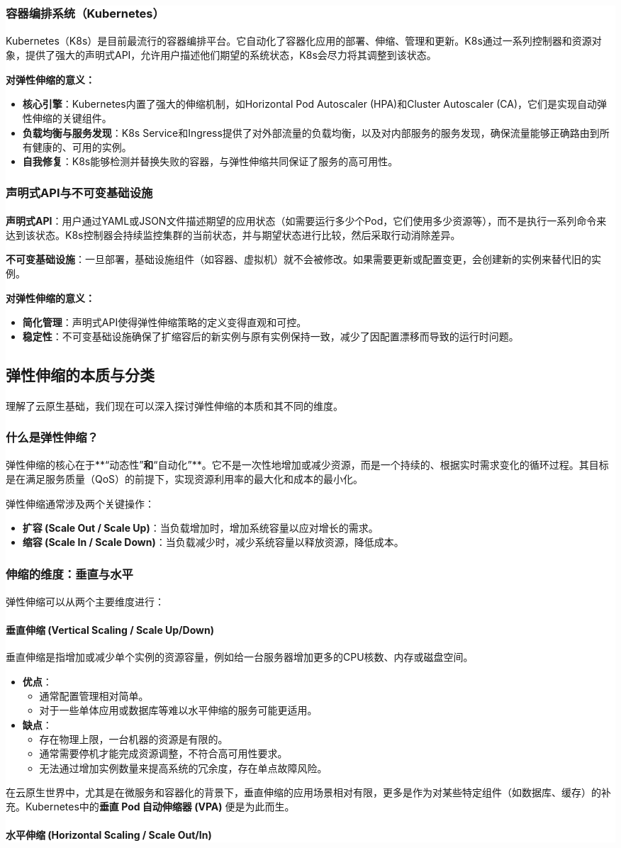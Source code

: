 ### 容器编排系统（Kubernetes）

Kubernetes（K8s）是目前最流行的容器编排平台。它自动化了容器化应用的部署、伸缩、管理和更新。K8s通过一系列控制器和资源对象，提供了强大的声明式API，允许用户描述他们期望的系统状态，K8s会尽力将其调整到该状态。

**对弹性伸缩的意义：**
*   **核心引擎**：Kubernetes内置了强大的伸缩机制，如Horizontal Pod Autoscaler (HPA)和Cluster Autoscaler (CA)，它们是实现自动弹性伸缩的关键组件。
*   **负载均衡与服务发现**：K8s Service和Ingress提供了对外部流量的负载均衡，以及对内部服务的服务发现，确保流量能够正确路由到所有健康的、可用的实例。
*   **自我修复**：K8s能够检测并替换失败的容器，与弹性伸缩共同保证了服务的高可用性。

### 声明式API与不可变基础设施

**声明式API**：用户通过YAML或JSON文件描述期望的应用状态（如需要运行多少个Pod，它们使用多少资源等），而不是执行一系列命令来达到该状态。K8s控制器会持续监控集群的当前状态，并与期望状态进行比较，然后采取行动消除差异。

**不可变基础设施**：一旦部署，基础设施组件（如容器、虚拟机）就不会被修改。如果需要更新或配置变更，会创建新的实例来替代旧的实例。

**对弹性伸缩的意义：**
*   **简化管理**：声明式API使得弹性伸缩策略的定义变得直观和可控。
*   **稳定性**：不可变基础设施确保了扩缩容后的新实例与原有实例保持一致，减少了因配置漂移而导致的运行时问题。

## 弹性伸缩的本质与分类

理解了云原生基础，我们现在可以深入探讨弹性伸缩的本质和其不同的维度。

### 什么是弹性伸缩？

弹性伸缩的核心在于**“动态性”**和**“自动化”**。它不是一次性地增加或减少资源，而是一个持续的、根据实时需求变化的循环过程。其目标是在满足服务质量（QoS）的前提下，实现资源利用率的最大化和成本的最小化。

弹性伸缩通常涉及两个关键操作：
*   **扩容 (Scale Out / Scale Up)**：当负载增加时，增加系统容量以应对增长的需求。
*   **缩容 (Scale In / Scale Down)**：当负载减少时，减少系统容量以释放资源，降低成本。

### 伸缩的维度：垂直与水平

弹性伸缩可以从两个主要维度进行：

#### 垂直伸缩 (Vertical Scaling / Scale Up/Down)

垂直伸缩是指增加或减少单个实例的资源容量，例如给一台服务器增加更多的CPU核数、内存或磁盘空间。

*   **优点**：
    *   通常配置管理相对简单。
    *   对于一些单体应用或数据库等难以水平伸缩的服务可能更适用。
*   **缺点**：
    *   存在物理上限，一台机器的资源是有限的。
    *   通常需要停机才能完成资源调整，不符合高可用性要求。
    *   无法通过增加实例数量来提高系统的冗余度，存在单点故障风险。

在云原生世界中，尤其是在微服务和容器化的背景下，垂直伸缩的应用场景相对有限，更多是作为对某些特定组件（如数据库、缓存）的补充。Kubernetes中的**垂直 Pod 自动伸缩器 (VPA)** 便是为此而生。

#### 水平伸缩 (Horizontal Scaling / Scale Out/In)
